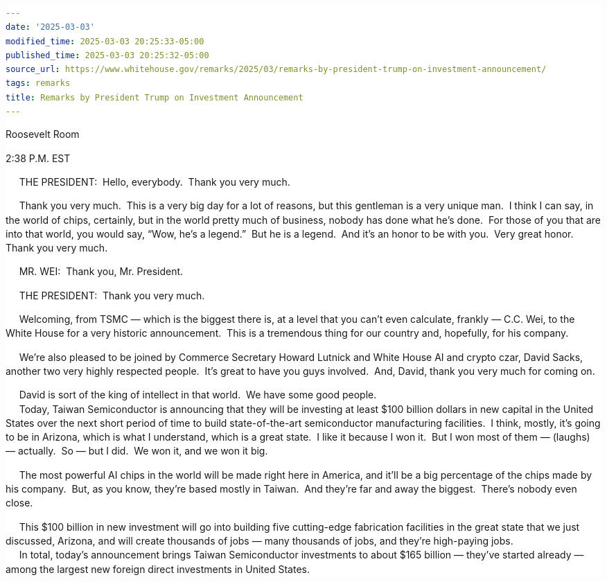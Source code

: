 ```yaml
---
date: '2025-03-03'
modified_time: 2025-03-03 20:25:33-05:00
published_time: 2025-03-03 20:25:32-05:00
source_url: https://www.whitehouse.gov/remarks/2025/03/remarks-by-president-trump-on-investment-announcement/
tags: remarks
title: Remarks by President Trump on Investment Announcement
---
```

 
Roosevelt Room

2:38 P.M. EST  
  
     THE PRESIDENT:  Hello, everybody.  Thank you very much.

     Thank you very much.  This is a very big day for a lot of reasons,
but this gentleman is a very unique man.  I think I can say, in the
world of chips, certainly, but in the world pretty much of business,
nobody has done what he’s done.  For those of you that are into that
world, you would say, “Wow, he’s a legend.”  But he is a legend.  And
it’s an honor to be with you.  Very great honor.  Thank you very much.

     MR. WEI:  Thank you, Mr. President.

     THE PRESIDENT:  Thank you very much.

     Welcoming, from TSMC — which is the biggest there is, at a level
that you can’t even calculate, frankly — C.C. Wei, to the White House
for a very historic announcement.  This is a tremendous thing for our
country and, hopefully, for his company. 

     We’re also pleased to be joined by Commerce Secretary Howard
Lutnick and White House AI and crypto czar, David Sacks, another two
very highly respected people.  It’s great to have you guys involved. 
And, David, thank you very much for coming on.

     David is sort of the king of intellect in that world.  We have some
good people.  
     Today, Taiwan Semiconductor is announcing that they will be
investing at least $100 billion dollars in new capital in the United
States over the next short period of time to build state-of-the-art
semiconductor manufacturing facilities.  I think, mostly, it’s going to
be in Arizona, which is what I understand, which is a great state.  I
like it because I won it.  But I won most of them — (laughs) —
actually.  So — but I did.  We won it, and we won it big.

     The most powerful AI chips in the world will be made right here in
America, and it’ll be a big percentage of the chips made by his
company.  But, as you know, they’re based mostly in Taiwan.  And they’re
far and away the biggest.  There’s nobody even close. 

     This $100 billion in new investment will go into building five
cutting-edge fabrication facilities in the great state that we just
discussed, Arizona, and will create thousands of jobs — many thousands
of jobs, and they’re high-paying jobs.  
     In total, today’s announcement brings Taiwan Semiconductor
investments to about $165 billion — they’ve started already — among the
largest new foreign direct investments in United States.
